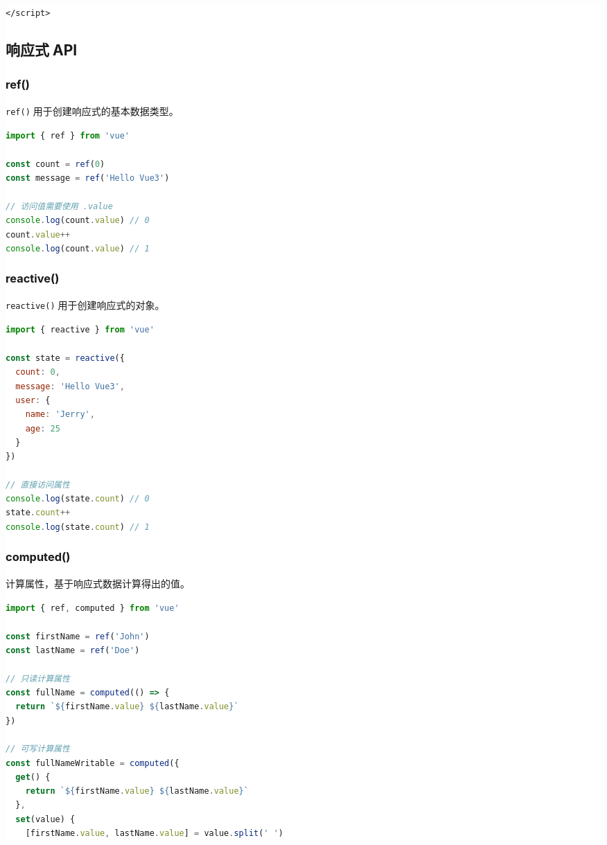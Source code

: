 ```vue
</script>
```

## 响应式 API

### ref()

`ref()` 用于创建响应式的基本数据类型。

```javascript
import { ref } from 'vue'

const count = ref(0)
const message = ref('Hello Vue3')

// 访问值需要使用 .value
console.log(count.value) // 0
count.value++
console.log(count.value) // 1
```

### reactive()

`reactive()` 用于创建响应式的对象。

```javascript
import { reactive } from 'vue'

const state = reactive({
  count: 0,
  message: 'Hello Vue3',
  user: {
    name: 'Jerry',
    age: 25
  }
})

// 直接访问属性
console.log(state.count) // 0
state.count++
console.log(state.count) // 1
```

### computed()

计算属性，基于响应式数据计算得出的值。

```javascript
import { ref, computed } from 'vue'

const firstName = ref('John')
const lastName = ref('Doe')

// 只读计算属性
const fullName = computed(() => {
  return `${firstName.value} ${lastName.value}`
})

// 可写计算属性
const fullNameWritable = computed({
  get() {
    return `${firstName.value} ${lastName.value}`
  },
  set(value) {
    [firstName.value, lastName.value] = value.split(' ')
```